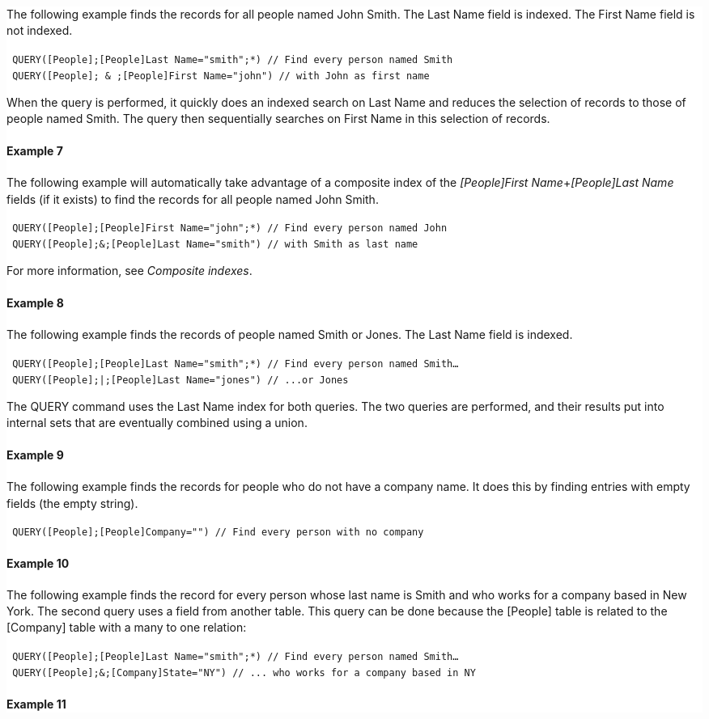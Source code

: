 The following example finds the records for all people named John Smith. The Last Name field is indexed. The First Name field is not indexed. 

```4d
 QUERY([People];[People]Last Name="smith";*) // Find every person named Smith
 QUERY([People]; & ;[People]First Name="john") // with John as first name
```

When the query is performed, it quickly does an indexed search on Last Name and reduces the selection of records to those of people named Smith. The query then sequentially searches on First Name in this selection of records.

#### Example 7 

The following example will automatically take advantage of a composite index of the *\[People\]First Name*+*\[People\]Last Name* fields (if it exists) to find the records for all people named John Smith.

```4d
 QUERY([People];[People]First Name="john";*) // Find every person named John
 QUERY([People];&;[People]Last Name="smith") // with Smith as last name
```

For more information, see *Composite indexes*.

#### Example 8 

The following example finds the records of people named Smith or Jones. The Last Name field is indexed.

```4d
 QUERY([People];[People]Last Name="smith";*) // Find every person named Smith…
 QUERY([People];|;[People]Last Name="jones") // ...or Jones
```

The QUERY command uses the Last Name index for both queries. The two queries are performed, and their results put into internal sets that are eventually combined using a union.

#### Example 9 

The following example finds the records for people who do not have a company name. It does this by finding entries with empty fields (the empty string).

```4d
 QUERY([People];[People]Company="") // Find every person with no company
```

#### Example 10 

The following example finds the record for every person whose last name is Smith and who works for a company based in New York. The second query uses a field from another table. This query can be done because the \[People\] table is related to the \[Company\] table with a many to one relation:

```4d
 QUERY([People];[People]Last Name="smith";*) // Find every person named Smith…
 QUERY([People];&;[Company]State="NY") // ... who works for a company based in NY
```

#### Example 11 
